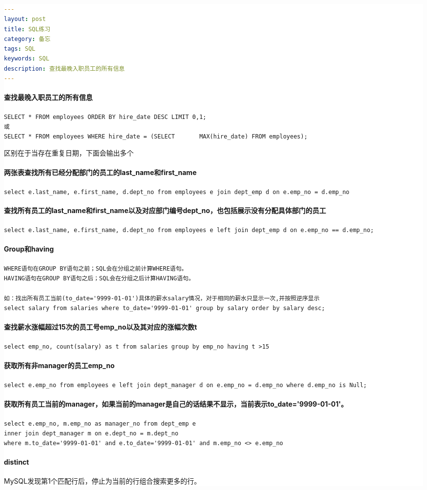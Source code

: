 ```yaml
---
layout: post
title: SQL练习
category: 备忘
tags: SQL
keywords: SQL
description: 查找最晚入职员工的所有信息
---
```

#### 查找最晚入职员工的所有信息
    
    SELECT * FROM employees ORDER BY hire_date DESC LIMIT 0,1;
    或
    SELECT * FROM employees WHERE hire_date = (SELECT       MAX(hire_date) FROM employees);
    
区别在于当存在重复日期，下面会输出多个

#### 两张表查找所有已经分配部门的员工的last_name和first_name

    select e.last_name, e.first_name, d.dept_no from employees e join dept_emp d on e.emp_no = d.emp_no
    
#### 查找所有员工的last_name和first_name以及对应部门编号dept_no，也包括展示没有分配具体部门的员工
    
    select e.last_name, e.first_name, d.dept_no from employees e left join dept_emp d on e.emp_no == d.emp_no;


#### Group和having

    WHERE语句在GROUP BY语句之前；SQL会在分组之前计算WHERE语句。   
    HAVING语句在GROUP BY语句之后；SQL会在分组之后计算HAVING语句。
    
    如：找出所有员工当前(to_date='9999-01-01')具体的薪水salary情况，对于相同的薪水只显示一次,并按照逆序显示
    select salary from salaries where to_date='9999-01-01' group by salary order by salary desc;

#### 查找薪水涨幅超过15次的员工号emp_no以及其对应的涨幅次数t

    select emp_no, count(salary) as t from salaries group by emp_no having t >15

#### 获取所有非manager的员工emp_no
    
    select e.emp_no from employees e left join dept_manager d on e.emp_no = d.emp_no where d.emp_no is Null;
    
#### 获取所有员工当前的manager，如果当前的manager是自己的话结果不显示，当前表示to_date='9999-01-01'。
    select e.emp_no, m.emp_no as manager_no from dept_emp e 
    inner join dept_manager m on e.dept_no = m.dept_no
    where m.to_date='9999-01-01' and e.to_date='9999-01-01' and m.emp_no <> e.emp_no
    
#### distinct

MySQL发现第1个匹配行后，停止为当前的行组合搜索更多的行。
